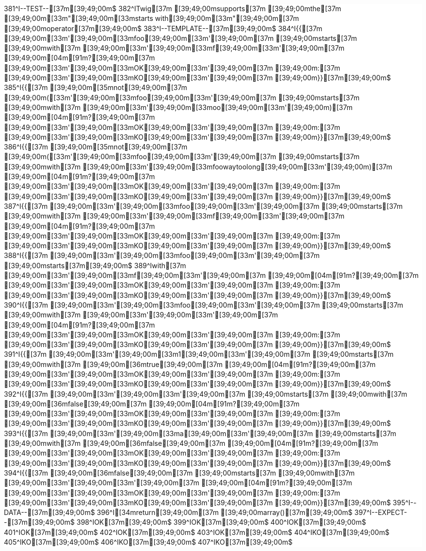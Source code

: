    381^I--TEST--[37m[39;49;00m$
   382^ITwig[37m [39;49;00msupports[37m [39;49;00mthe[37m [39;49;00m[33m"[39;49;00m[33mstarts with[39;49;00m[33m"[39;49;00m[37m [39;49;00moperator[37m[39;49;00m$
   383^I--TEMPLATE--[37m[39;49;00m$
   384^I{{[37m [39;49;00m[33m'[39;49;00m[33mfoo[39;49;00m[33m'[39;49;00m[37m [39;49;00mstarts[37m [39;49;00mwith[37m [39;49;00m[33m'[39;49;00m[33mf[39;49;00m[33m'[39;49;00m[37m [39;49;00m[04m[91m?[39;49;00m[37m [39;49;00m[33m'[39;49;00m[33mOK[39;49;00m[33m'[39;49;00m[37m [39;49;00m:[37m [39;49;00m[33m'[39;49;00m[33mKO[39;49;00m[33m'[39;49;00m[37m [39;49;00m}}[37m[39;49;00m$
   385^I{{[37m [39;49;00m[35mnot[39;49;00m[37m [39;49;00m([33m'[39;49;00m[33mfoo[39;49;00m[33m'[39;49;00m[37m [39;49;00mstarts[37m [39;49;00mwith[37m [39;49;00m[33m'[39;49;00m[33moo[39;49;00m[33m'[39;49;00m)[37m [39;49;00m[04m[91m?[39;49;00m[37m [39;49;00m[33m'[39;49;00m[33mOK[39;49;00m[33m'[39;49;00m[37m [39;49;00m:[37m [39;49;00m[33m'[39;49;00m[33mKO[39;49;00m[33m'[39;49;00m[37m [39;49;00m}}[37m[39;49;00m$
   386^I{{[37m [39;49;00m[35mnot[39;49;00m[37m [39;49;00m([33m'[39;49;00m[33mfoo[39;49;00m[33m'[39;49;00m[37m [39;49;00mstarts[37m [39;49;00mwith[37m [39;49;00m[33m'[39;49;00m[33mfoowaytoolong[39;49;00m[33m'[39;49;00m)[37m [39;49;00m[04m[91m?[39;49;00m[37m [39;49;00m[33m'[39;49;00m[33mOK[39;49;00m[33m'[39;49;00m[37m [39;49;00m:[37m [39;49;00m[33m'[39;49;00m[33mKO[39;49;00m[33m'[39;49;00m[37m [39;49;00m}}[37m[39;49;00m$
   387^I{{[37m [39;49;00m[33m'[39;49;00m[33mfoo[39;49;00m[33m'[39;49;00m[37m [39;49;00mstarts[37m      [39;49;00mwith[37m [39;49;00m[33m'[39;49;00m[33mf[39;49;00m[33m'[39;49;00m[37m [39;49;00m[04m[91m?[39;49;00m[37m [39;49;00m[33m'[39;49;00m[33mOK[39;49;00m[33m'[39;49;00m[37m [39;49;00m:[37m [39;49;00m[33m'[39;49;00m[33mKO[39;49;00m[33m'[39;49;00m[37m [39;49;00m}}[37m[39;49;00m$
   388^I{{[37m [39;49;00m[33m'[39;49;00m[33mfoo[39;49;00m[33m'[39;49;00m[37m [39;49;00mstarts[37m[39;49;00m$
   389^Iwith[37m [39;49;00m[33m'[39;49;00m[33mf[39;49;00m[33m'[39;49;00m[37m [39;49;00m[04m[91m?[39;49;00m[37m [39;49;00m[33m'[39;49;00m[33mOK[39;49;00m[33m'[39;49;00m[37m [39;49;00m:[37m [39;49;00m[33m'[39;49;00m[33mKO[39;49;00m[33m'[39;49;00m[37m [39;49;00m}}[37m[39;49;00m$
   390^I{{[37m [39;49;00m[33m'[39;49;00m[33mfoo[39;49;00m[33m'[39;49;00m[37m [39;49;00mstarts[37m [39;49;00mwith[37m [39;49;00m[33m'[39;49;00m[33m'[39;49;00m[37m [39;49;00m[04m[91m?[39;49;00m[37m [39;49;00m[33m'[39;49;00m[33mOK[39;49;00m[33m'[39;49;00m[37m [39;49;00m:[37m [39;49;00m[33m'[39;49;00m[33mKO[39;49;00m[33m'[39;49;00m[37m [39;49;00m}}[37m[39;49;00m$
   391^I{{[37m [39;49;00m[33m'[39;49;00m[33m1[39;49;00m[33m'[39;49;00m[37m [39;49;00mstarts[37m [39;49;00mwith[37m [39;49;00m[36mtrue[39;49;00m[37m [39;49;00m[04m[91m?[39;49;00m[37m [39;49;00m[33m'[39;49;00m[33mOK[39;49;00m[33m'[39;49;00m[37m [39;49;00m:[37m [39;49;00m[33m'[39;49;00m[33mKO[39;49;00m[33m'[39;49;00m[37m [39;49;00m}}[37m[39;49;00m$
   392^I{{[37m [39;49;00m[33m'[39;49;00m[33m'[39;49;00m[37m [39;49;00mstarts[37m [39;49;00mwith[37m [39;49;00m[36mfalse[39;49;00m[37m [39;49;00m[04m[91m?[39;49;00m[37m [39;49;00m[33m'[39;49;00m[33mOK[39;49;00m[33m'[39;49;00m[37m [39;49;00m:[37m [39;49;00m[33m'[39;49;00m[33mKO[39;49;00m[33m'[39;49;00m[37m [39;49;00m}}[37m[39;49;00m$
   393^I{{[37m [39;49;00m[33m'[39;49;00m[33ma[39;49;00m[33m'[39;49;00m[37m [39;49;00mstarts[37m [39;49;00mwith[37m [39;49;00m[36mfalse[39;49;00m[37m [39;49;00m[04m[91m?[39;49;00m[37m [39;49;00m[33m'[39;49;00m[33mOK[39;49;00m[33m'[39;49;00m[37m [39;49;00m:[37m [39;49;00m[33m'[39;49;00m[33mKO[39;49;00m[33m'[39;49;00m[37m [39;49;00m}}[37m[39;49;00m$
   394^I{{[37m [39;49;00m[36mfalse[39;49;00m[37m [39;49;00mstarts[37m [39;49;00mwith[37m [39;49;00m[33m'[39;49;00m[33m'[39;49;00m[37m [39;49;00m[04m[91m?[39;49;00m[37m [39;49;00m[33m'[39;49;00m[33mOK[39;49;00m[33m'[39;49;00m[37m [39;49;00m:[37m [39;49;00m[33m'[39;49;00m[33mKO[39;49;00m[33m'[39;49;00m[37m [39;49;00m}}[37m[39;49;00m$
   395^I--DATA--[37m[39;49;00m$
   396^I[34mreturn[39;49;00m[37m [39;49;00marray()[37m[39;49;00m$
   397^I--EXPECT--[37m[39;49;00m$
   398^IOK[37m[39;49;00m$
   399^IOK[37m[39;49;00m$
   400^IOK[37m[39;49;00m$
   401^IOK[37m[39;49;00m$
   402^IOK[37m[39;49;00m$
   403^IOK[37m[39;49;00m$
   404^IKO[37m[39;49;00m$
   405^IKO[37m[39;49;00m$
   406^IKO[37m[39;49;00m$
   407^IKO[37m[39;49;00m$